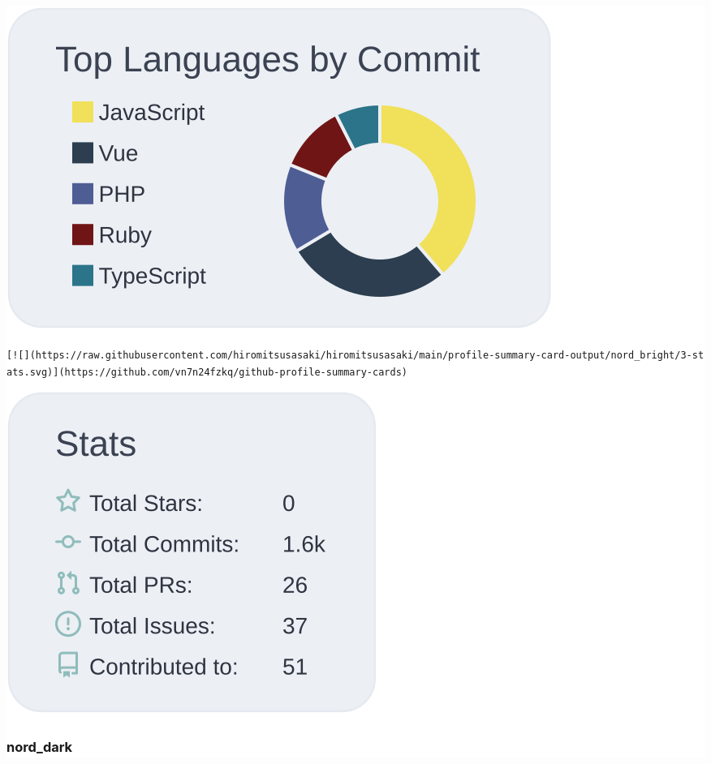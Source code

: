 ![](https://raw.githubusercontent.com/hiromitsusasaki/hiromitsusasaki/main/profile-summary-card-output/nord_bright/2-most-commit-language.svg)


```
[![](https://raw.githubusercontent.com/hiromitsusasaki/hiromitsusasaki/main/profile-summary-card-output/nord_bright/3-stats.svg)](https://github.com/vn7n24fzkq/github-profile-summary-cards)
```
![](https://raw.githubusercontent.com/hiromitsusasaki/hiromitsusasaki/main/profile-summary-card-output/nord_bright/3-stats.svg)


### nord_dark
